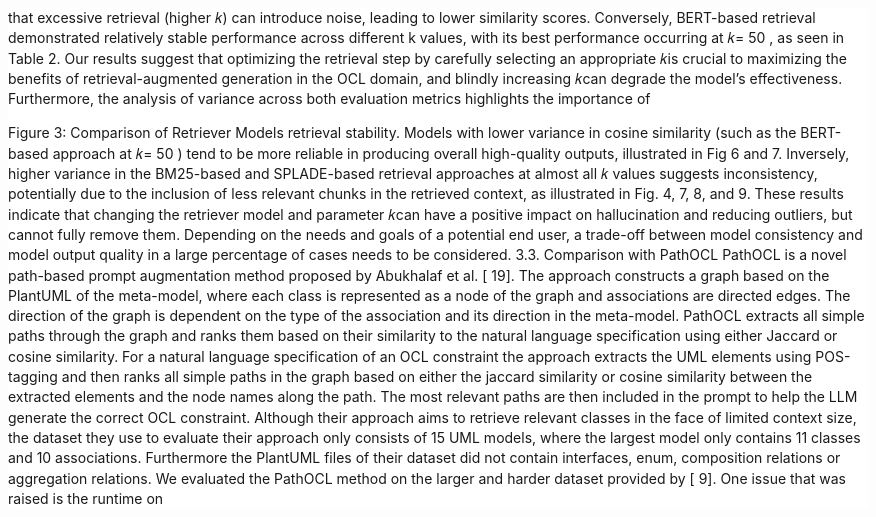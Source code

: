 that excessive retrieval (higher 𝑘) can introduce noise, leading to lower similarity scores. Conversely,
BERT-based retrieval demonstrated relatively stable performance across different k values, with its best
performance occurring at 𝑘= 50 , as seen in Table 2. Our results suggest that optimizing the retrieval
step by carefully selecting an appropriate 𝑘is crucial to maximizing the benefits of retrieval-augmented
generation in the OCL domain, and blindly increasing 𝑘can degrade the model’s effectiveness.
Furthermore, the analysis of variance across both evaluation metrics highlights the importance of

Figure 3: Comparison of Retriever Models
retrieval stability. Models with lower variance in cosine similarity (such as the BERT-based approach at
𝑘= 50 ) tend to be more reliable in producing overall high-quality outputs, illustrated in Fig 6 and 7.
Inversely, higher variance in the BM25-based and SPLADE-based retrieval approaches at almost all 𝑘
values suggests inconsistency, potentially due to the inclusion of less relevant chunks in the retrieved
context, as illustrated in Fig. 4, 7, 8, and 9. These results indicate that changing the retriever model and
parameter 𝑘can have a positive impact on hallucination and reducing outliers, but cannot fully remove
them. Depending on the needs and goals of a potential end user, a trade-off between model consistency
and model output quality in a large percentage of cases needs to be considered.
3.3. Comparison with PathOCL
PathOCL is a novel path-based prompt augmentation method proposed by Abukhalaf et al. [ 19]. The
approach constructs a graph based on the PlantUML of the meta-model, where each class is represented
as a node of the graph and associations are directed edges. The direction of the graph is dependent on the
type of the association and its direction in the meta-model. PathOCL extracts all simple paths through
the graph and ranks them based on their similarity to the natural language specification using either
Jaccard or cosine similarity. For a natural language specification of an OCL constraint the approach
extracts the UML elements using POS-tagging and then ranks all simple paths in the graph based on
either the jaccard similarity or cosine similarity between the extracted elements and the node names
along the path. The most relevant paths are then included in the prompt to help the LLM generate the
correct OCL constraint.
Although their approach aims to retrieve relevant classes in the face of limited context size, the
dataset they use to evaluate their approach only consists of 15 UML models, where the largest model
only contains 11 classes and 10 associations. Furthermore the PlantUML files of their dataset did not
contain interfaces, enum, composition relations or aggregation relations. We evaluated the PathOCL
method on the larger and harder dataset provided by [ 9]. One issue that was raised is the runtime on
